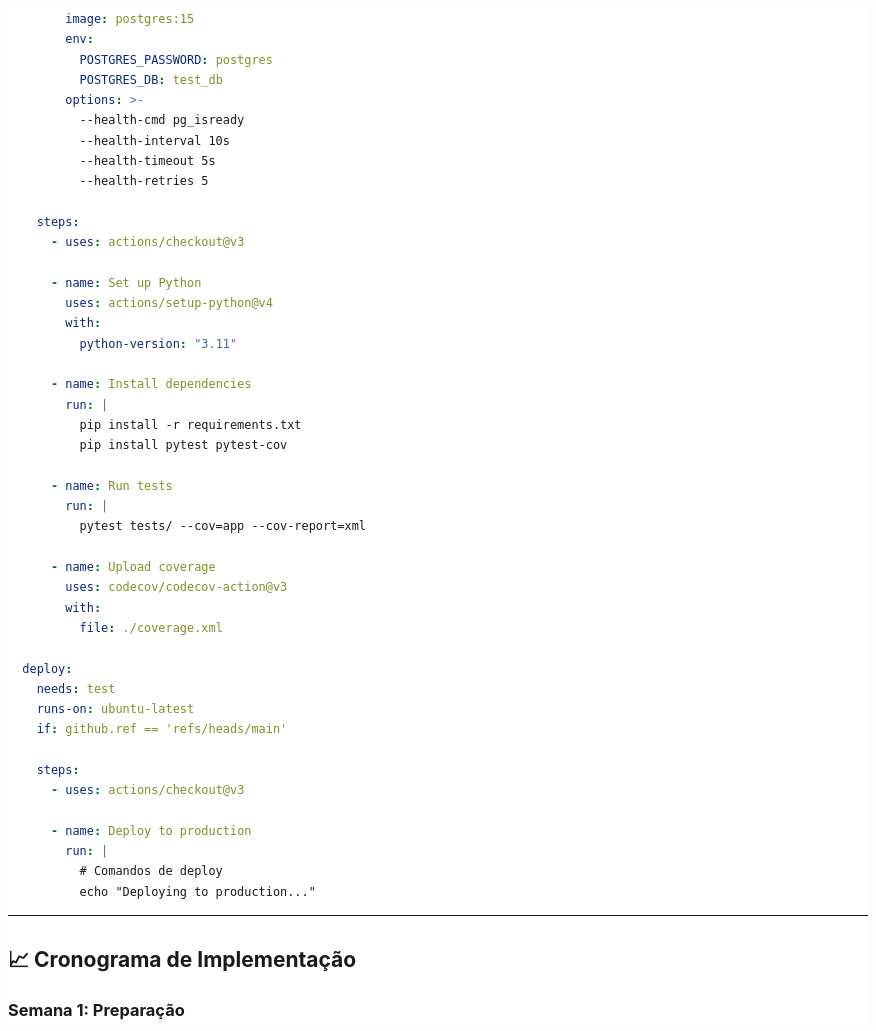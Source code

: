 ```yaml
        image: postgres:15
        env:
          POSTGRES_PASSWORD: postgres
          POSTGRES_DB: test_db
        options: >-
          --health-cmd pg_isready
          --health-interval 10s
          --health-timeout 5s
          --health-retries 5

    steps:
      - uses: actions/checkout@v3

      - name: Set up Python
        uses: actions/setup-python@v4
        with:
          python-version: "3.11"

      - name: Install dependencies
        run: |
          pip install -r requirements.txt
          pip install pytest pytest-cov

      - name: Run tests
        run: |
          pytest tests/ --cov=app --cov-report=xml

      - name: Upload coverage
        uses: codecov/codecov-action@v3
        with:
          file: ./coverage.xml

  deploy:
    needs: test
    runs-on: ubuntu-latest
    if: github.ref == 'refs/heads/main'

    steps:
      - uses: actions/checkout@v3

      - name: Deploy to production
        run: |
          # Comandos de deploy
          echo "Deploying to production..."
```

---

## 📈 Cronograma de Implementação

### Semana 1: Preparação
